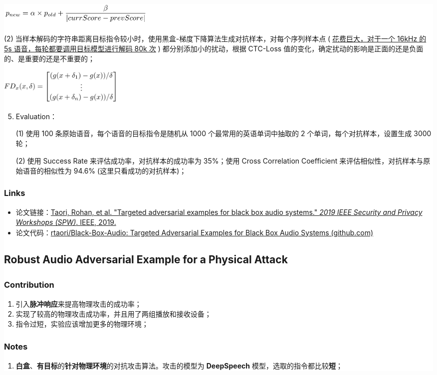    <img src="pictures/image-20201202112220375.png" alt="image-20201202112220375" style="zoom: 28%;" />

   (2) 当样本解码的字符串距离目标指令较小时，使用黑盒-梯度下降算法生成对抗样本，对每个序列样本点 ( <u>花费巨大，对于一个 16kHz 的 5s 语音，每轮都要调用目标模型进行解码 80k 次</u> ) 都分别添加小的扰动，根据 CTC-Loss 值的变化，确定扰动的影响是正面的还是负面的、是重要的还是不重要的；

   <img src="pictures/image-20201202112442039.png" alt="image-20201202112442039" style="zoom:22%;" />

5. Evaluation：

   (1) 使用 100 条原始语音，每个语音的目标指令是随机从 1000 个最常用的英语单词中抽取的 2 个单词，每个对抗样本，设置生成 3000 轮；

   (2) 使用 Success Rate 来评估成功率，对抗样本的成功率为 35%；使用 Cross Correlation Coefficient 来评估相似性，对抗样本与原始语音的相似性为 94.6% (这里只看成功的对抗样本)；

### Links

- 论文链接：[Taori, Rohan, et al. "Targeted adversarial examples for black box audio systems." *2019 IEEE Security and Privacy Workshops (SPW)*. IEEE, 2019.](https://arxiv.org/abs/1805.07820)
- 论文代码：[rtaori/Black-Box-Audio: Targeted Adversarial Examples for Black Box Audio Systems (github.com)](https://github.com/rtaori/Black-Box-Audio)





## Robust Audio Adversarial Example for a Physical Attack

### Contribution

1. 引入**脉冲响应**来提高物理攻击的成功率；
2. 实现了较高的物理攻击成功率，并且用了两组播放和接收设备；
3. 指令过短，实验应该增加更多的物理环境；

### Notes

1. **白盒**、**有目标**的**针对物理环境**的对抗攻击算法。攻击的模型为 **DeepSpeech** 模型，选取的指令都比较**短**；
